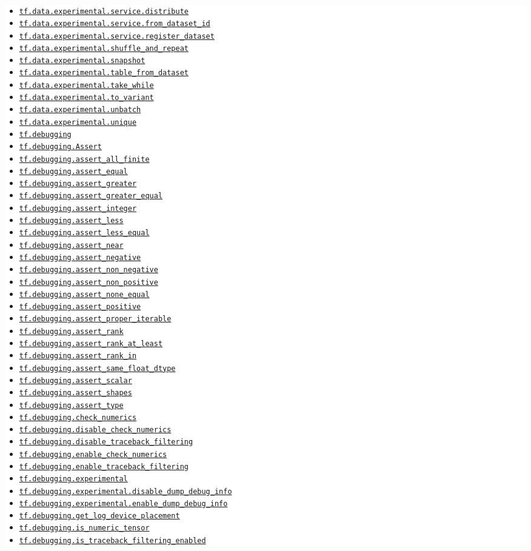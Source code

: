 *  <a href="../tf/data/experimental/service/distribute.md"><code>tf.data.experimental.service.distribute</code></a>
*  <a href="../tf/data/experimental/service/from_dataset_id.md"><code>tf.data.experimental.service.from_dataset_id</code></a>
*  <a href="../tf/data/experimental/service/register_dataset.md"><code>tf.data.experimental.service.register_dataset</code></a>
*  <a href="../tf/data/experimental/shuffle_and_repeat.md"><code>tf.data.experimental.shuffle_and_repeat</code></a>
*  <a href="../tf/data/experimental/snapshot.md"><code>tf.data.experimental.snapshot</code></a>
*  <a href="../tf/data/experimental/table_from_dataset.md"><code>tf.data.experimental.table_from_dataset</code></a>
*  <a href="../tf/data/experimental/take_while.md"><code>tf.data.experimental.take_while</code></a>
*  <a href="../tf/data/experimental/to_variant.md"><code>tf.data.experimental.to_variant</code></a>
*  <a href="../tf/data/experimental/unbatch.md"><code>tf.data.experimental.unbatch</code></a>
*  <a href="../tf/data/experimental/unique.md"><code>tf.data.experimental.unique</code></a>
*  <a href="../tf/debugging.md"><code>tf.debugging</code></a>
*  <a href="../tf/debugging/Assert.md"><code>tf.debugging.Assert</code></a>
*  <a href="../tf/debugging/assert_all_finite.md"><code>tf.debugging.assert_all_finite</code></a>
*  <a href="../tf/debugging/assert_equal.md"><code>tf.debugging.assert_equal</code></a>
*  <a href="../tf/debugging/assert_greater.md"><code>tf.debugging.assert_greater</code></a>
*  <a href="../tf/debugging/assert_greater_equal.md"><code>tf.debugging.assert_greater_equal</code></a>
*  <a href="../tf/debugging/assert_integer.md"><code>tf.debugging.assert_integer</code></a>
*  <a href="../tf/debugging/assert_less.md"><code>tf.debugging.assert_less</code></a>
*  <a href="../tf/debugging/assert_less_equal.md"><code>tf.debugging.assert_less_equal</code></a>
*  <a href="../tf/debugging/assert_near.md"><code>tf.debugging.assert_near</code></a>
*  <a href="../tf/debugging/assert_negative.md"><code>tf.debugging.assert_negative</code></a>
*  <a href="../tf/debugging/assert_non_negative.md"><code>tf.debugging.assert_non_negative</code></a>
*  <a href="../tf/debugging/assert_non_positive.md"><code>tf.debugging.assert_non_positive</code></a>
*  <a href="../tf/debugging/assert_none_equal.md"><code>tf.debugging.assert_none_equal</code></a>
*  <a href="../tf/debugging/assert_positive.md"><code>tf.debugging.assert_positive</code></a>
*  <a href="../tf/debugging/assert_proper_iterable.md"><code>tf.debugging.assert_proper_iterable</code></a>
*  <a href="../tf/debugging/assert_rank.md"><code>tf.debugging.assert_rank</code></a>
*  <a href="../tf/debugging/assert_rank_at_least.md"><code>tf.debugging.assert_rank_at_least</code></a>
*  <a href="../tf/debugging/assert_rank_in.md"><code>tf.debugging.assert_rank_in</code></a>
*  <a href="../tf/debugging/assert_same_float_dtype.md"><code>tf.debugging.assert_same_float_dtype</code></a>
*  <a href="../tf/debugging/assert_scalar.md"><code>tf.debugging.assert_scalar</code></a>
*  <a href="../tf/debugging/assert_shapes.md"><code>tf.debugging.assert_shapes</code></a>
*  <a href="../tf/debugging/assert_type.md"><code>tf.debugging.assert_type</code></a>
*  <a href="../tf/debugging/check_numerics.md"><code>tf.debugging.check_numerics</code></a>
*  <a href="../tf/debugging/disable_check_numerics.md"><code>tf.debugging.disable_check_numerics</code></a>
*  <a href="../tf/debugging/disable_traceback_filtering.md"><code>tf.debugging.disable_traceback_filtering</code></a>
*  <a href="../tf/debugging/enable_check_numerics.md"><code>tf.debugging.enable_check_numerics</code></a>
*  <a href="../tf/debugging/enable_traceback_filtering.md"><code>tf.debugging.enable_traceback_filtering</code></a>
*  <a href="../tf/debugging/experimental.md"><code>tf.debugging.experimental</code></a>
*  <a href="../tf/debugging/experimental/disable_dump_debug_info.md"><code>tf.debugging.experimental.disable_dump_debug_info</code></a>
*  <a href="../tf/debugging/experimental/enable_dump_debug_info.md"><code>tf.debugging.experimental.enable_dump_debug_info</code></a>
*  <a href="../tf/debugging/get_log_device_placement.md"><code>tf.debugging.get_log_device_placement</code></a>
*  <a href="../tf/debugging/is_numeric_tensor.md"><code>tf.debugging.is_numeric_tensor</code></a>
*  <a href="../tf/debugging/is_traceback_filtering_enabled.md"><code>tf.debugging.is_traceback_filtering_enabled</code></a>